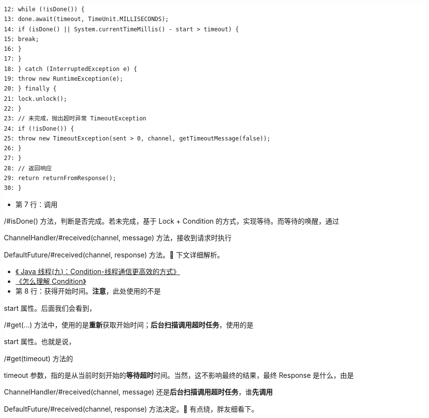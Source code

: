 ```
12: while (!isDone()) {
13: done.await(timeout, TimeUnit.MILLISECONDS);
14: if (isDone() || System.currentTimeMillis() - start > timeout) {
15: break;
16: }
17: }
18: } catch (InterruptedException e) {
19: throw new RuntimeException(e);
20: } finally {
21: lock.unlock();
22: }
23: // 未完成，抛出超时异常 TimeoutException
24: if (!isDone()) {
25: throw new TimeoutException(sent > 0, channel, getTimeoutMessage(false));
26: }
27: }
28: // 返回响应
29: return returnFromResponse();
30: }
```

- 第 7 行：调用

/#isDone()
方法，判断是否完成。若未完成，基于 Lock + Condition 的方式，实现等待。而等待的唤醒，通过

ChannelHandler/#received(channel, message)
方法，接收到请求时执行

DefaultFuture/#received(channel, response)
方法。🙂 下文详细解析。

- [《 Java 线程(九)：Condition-线程通信更高效的方式》](https://blog.csdn.net/ghsau/article/details/7481142)
- [《怎么理解 Condition》](http://www.importnew.com/9281.html)
- 第 8 行：获得开始时间。**注意**，此处使用的不是

start
属性。后面我们会看到，

/#get(...)
方法中，使用的是**重新**获取开始时间；**后台扫描调用超时任务**，使用的是

start
属性。也就是说，

/#get(timeout)
方法的

timeout
参数，指的是从当前时刻开始的**等待超时**时间。当然，这不影响最终的结果，最终 Response 是什么，由是

ChannelHandler/#received(channel, message)
还是**后台扫描调用超时任务**，谁**先调用**

DefaultFuture/#received(channel, response)
方法决定。🙂 有点绕，胖友细看下。
